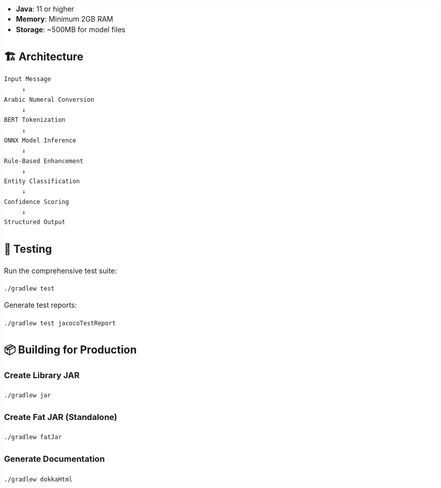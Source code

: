 - **Java**: 11 or higher
- **Memory**: Minimum 2GB RAM
- **Storage**: ~500MB for model files

## 🏗️ Architecture

```
Input Message
     ↓
Arabic Numeral Conversion
     ↓
BERT Tokenization
     ↓
ONNX Model Inference
     ↓
Rule-Based Enhancement
     ↓
Entity Classification
     ↓
Confidence Scoring
     ↓
Structured Output
```

## 🧪 Testing

Run the comprehensive test suite:

```bash
./gradlew test
```

Generate test reports:
```bash
./gradlew test jacocoTestReport
```

## 📦 Building for Production

### Create Library JAR
```bash
./gradlew jar
```

### Create Fat JAR (Standalone)
```bash
./gradlew fatJar
```

### Generate Documentation
```bash
./gradlew dokkaHtml
```
